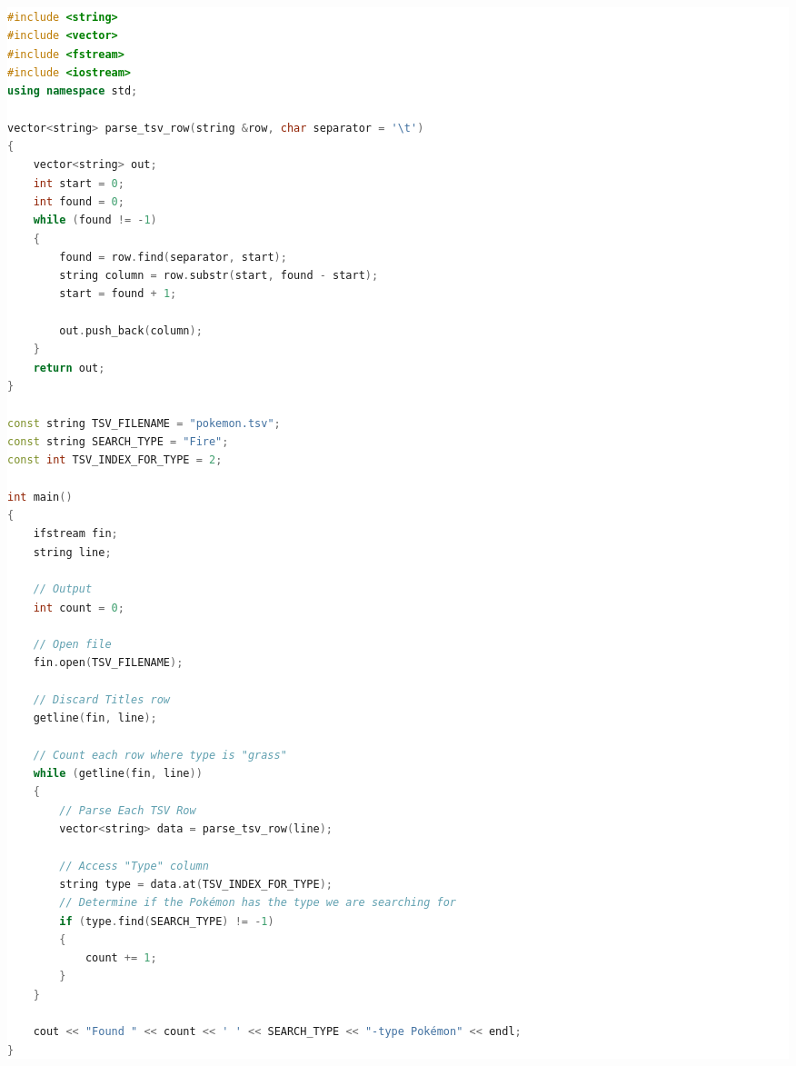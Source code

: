 ```cpp
#include <string>
#include <vector>
#include <fstream>
#include <iostream>
using namespace std;

vector<string> parse_tsv_row(string &row, char separator = '\t')
{
    vector<string> out;
    int start = 0;
    int found = 0;
    while (found != -1)
    {
        found = row.find(separator, start);
        string column = row.substr(start, found - start);
        start = found + 1;

        out.push_back(column);
    }
    return out;
}

const string TSV_FILENAME = "pokemon.tsv";
const string SEARCH_TYPE = "Fire";
const int TSV_INDEX_FOR_TYPE = 2;

int main()
{
    ifstream fin;
    string line;

    // Output
    int count = 0;

    // Open file
    fin.open(TSV_FILENAME);

    // Discard Titles row
    getline(fin, line);

    // Count each row where type is "grass"
    while (getline(fin, line))
    {
        // Parse Each TSV Row
        vector<string> data = parse_tsv_row(line);

        // Access "Type" column
        string type = data.at(TSV_INDEX_FOR_TYPE);
        // Determine if the Pokémon has the type we are searching for
        if (type.find(SEARCH_TYPE) != -1)
        {
            count += 1;
        }
    }

    cout << "Found " << count << ' ' << SEARCH_TYPE << "-type Pokémon" << endl;
}
```

